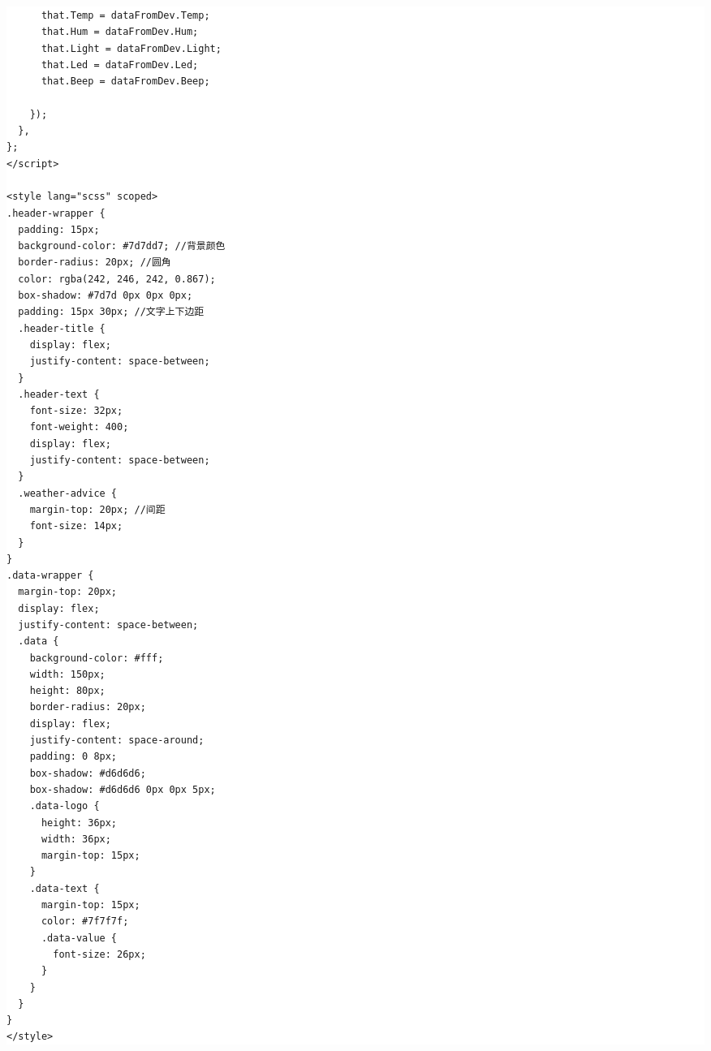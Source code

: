 ```vue
      that.Temp = dataFromDev.Temp;
      that.Hum = dataFromDev.Hum;
      that.Light = dataFromDev.Light;
      that.Led = dataFromDev.Led;
      that.Beep = dataFromDev.Beep;

    });
  },
};
</script>

<style lang="scss" scoped>
.header-wrapper {
  padding: 15px;
  background-color: #7d7dd7; //背景颜色
  border-radius: 20px; //圆角
  color: rgba(242, 246, 242, 0.867);
  box-shadow: #7d7d 0px 0px 0px;
  padding: 15px 30px; //文字上下边距
  .header-title {
    display: flex;
    justify-content: space-between;
  }
  .header-text {
    font-size: 32px;
    font-weight: 400;
    display: flex;
    justify-content: space-between;
  }
  .weather-advice {
    margin-top: 20px; //间距
    font-size: 14px;
  }
}
.data-wrapper {
  margin-top: 20px;
  display: flex;
  justify-content: space-between;
  .data {
    background-color: #fff;
    width: 150px;
    height: 80px;
    border-radius: 20px;
    display: flex;
    justify-content: space-around;
    padding: 0 8px;
    box-shadow: #d6d6d6;
    box-shadow: #d6d6d6 0px 0px 5px;
    .data-logo {
      height: 36px;
      width: 36px;
      margin-top: 15px;
    }
    .data-text {
      margin-top: 15px;
      color: #7f7f7f;
      .data-value {
        font-size: 26px;
      }
    }
  }
}
</style>
```